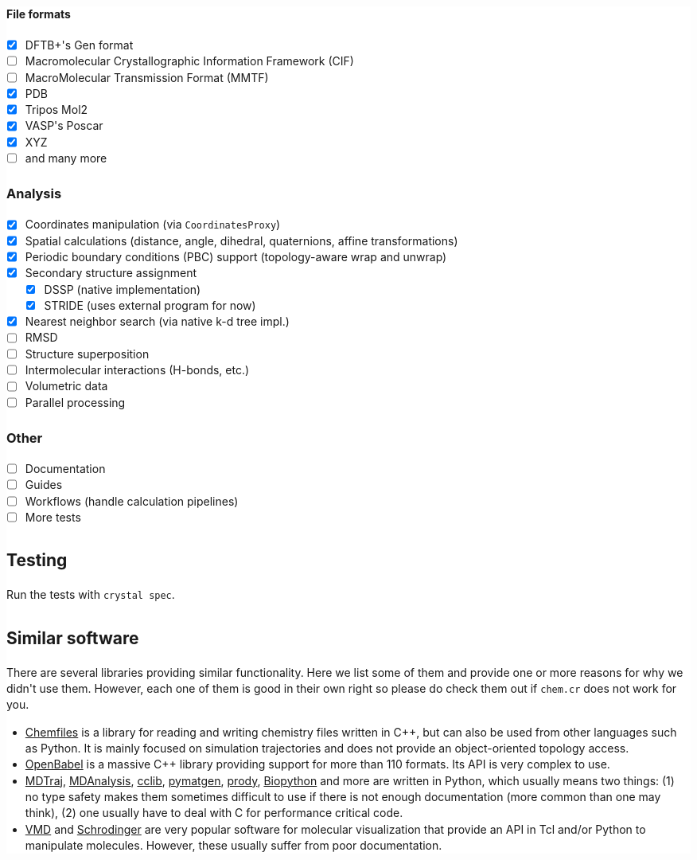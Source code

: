 #### File formats

- [x] DFTB+'s Gen format
- [ ] Macromolecular Crystallographic Information Framework (CIF)
- [ ] MacroMolecular Transmission Format (MMTF)
- [x] PDB
- [x] Tripos Mol2
- [x] VASP's Poscar
- [x] XYZ
- [ ] and many more

### Analysis

- [x] Coordinates manipulation (via `CoordinatesProxy`)
- [x] Spatial calculations (distance, angle, dihedral, quaternions, affine
  transformations)
- [x] Periodic boundary conditions (PBC) support (topology-aware wrap and
  unwrap)
- [x] Secondary structure assignment
  - [x] DSSP (native implementation)
  - [x] STRIDE (uses external program for now)
- [x] Nearest neighbor search (via native k-d tree impl.)
- [ ] RMSD
- [ ] Structure superposition
- [ ] Intermolecular interactions (H-bonds, etc.)
- [ ] Volumetric data
- [ ] Parallel processing

### Other

- [ ] Documentation
- [ ] Guides
- [ ] Workflows (handle calculation pipelines)
- [ ] More tests

## Testing

Run the tests with `crystal spec`.

## Similar software

There are several libraries providing similar functionality. Here we list some
of them and provide one or more reasons for why we didn't use them. However,
each one of them is good in their own right so please do check them out if
`chem.cr` does not work for you.

- [Chemfiles](http://chemfiles.org/) is a library for reading and writing
  chemistry files written in C++, but can also be used from other languages such
  as Python. It is mainly focused on simulation trajectories and does not
  provide an object-oriented topology access.
- [OpenBabel](https://openbabel.org/wiki/Main_Page) is a massive C++ library
  providing support for more than 110 formats. Its API is very complex to use.
- [MDTraj](http://mdtraj.org/latest/), [MDAnalysis](http://www.mdanalysis.org/),
  [cclib](https://cclib.github.io), [pymatgen](https://pymatgen.org),
  [prody](http://prody.csb.pitt.edu), [Biopython](https://biopython.org) and
  more are written in Python, which usually means two things: (1) no type safety
  makes them sometimes difficult to use if there is not enough documentation
  (more common than one may think), (2) one usually have to deal with C for
  performance critical code.
- [VMD](http://www.ks.uiuc.edu/Research/vmd/) and
  [Schrodinger](https://schrodinger.com/) are very popular software for
  molecular visualization that provide an API in Tcl and/or Python to manipulate
  molecules. However, these usually suffer from poor documentation.


[1]: https://crystal-lang.org
[2]: https://en.wikipedia.org/wiki/Protein_Data_Bank_(file_format)
[3]: https://crystal-lang.org/install
[4]: https://crystal-lang.org/reference/using_the_compiler/#creating-a-crystal-project
[5]: https://crystal-lang.org/reference/the_shards_command/
[6]: https://crystal-lang.org/reference/syntax_and_semantics/requiring_files.html
[7]: https://github.com/franciscoadasme/chem.cr/releases/latest